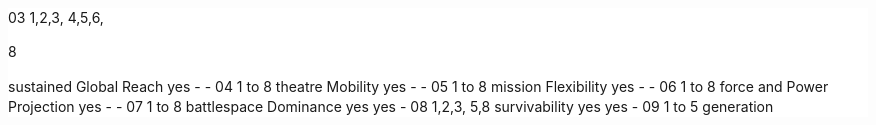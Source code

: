 <td>03</Td>
<td>
1,2,3, 4,5,6,

8</Td>
<td>sustained Global Reach</Td>
<td>yes</Td>
<td>-</Td>
<td>-</Td>
</Tr>
<tr>
<td>04</Td>
<td>
1 to 8
</Td>
<td>theatre Mobility</Td>
<td>yes</Td>
<td>-</Td>
<td>-</Td>
</Tr>
<tr>
<td>05</Td>
<td>
1 to 8
</Td>
<td>mission Flexibility</Td>
<td>yes</Td>
<td>-</Td>
<td>-</Td>
</Tr>
<tr>
<td>06</Td>
<td>
1 to 8
</Td>
<td>force and Power Projection</Td>
<td>yes</Td>
<td>-</Td>
<td>-</Td>
</Tr>
<tr>
<td>07</Td>
<td>
1 to 8
</Td>
<td>battlespace Dominance</Td>
<td>yes</Td>
<td>yes</Td>
<td>-</Td>
</Tr>
<tr>
<td>08</Td>
<td>1,2,3, 5,8</Td>
<td>survivability</Td>
<td>yes</Td>
<td>yes</Td>
<td>-</Td>
</Tr>
<tr>
<td>09</Td>
<td>
1 to 5
</Td>
<td>generation</Td>